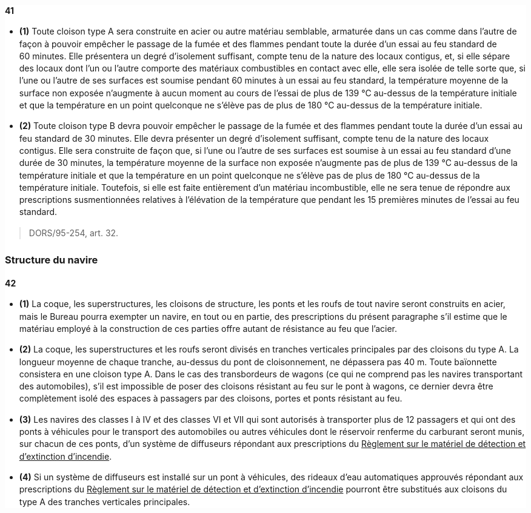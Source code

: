
**41** 

- **(1)** Toute cloison type A sera construite en acier ou autre matériau semblable, armaturée dans un cas comme dans l’autre de façon à pouvoir empêcher le passage de la fumée et des flammes pendant toute la durée d’un essai au feu standard de 60 minutes. Elle présentera un degré d’isolement suffisant, compte tenu de la nature des locaux contigus, et, si elle sépare des locaux dont l’un ou l’autre comporte des matériaux combustibles en contact avec elle, elle sera isolée de telle sorte que, si l’une ou l’autre de ses surfaces est soumise pendant 60 minutes à un essai au feu standard, la température moyenne de la surface non exposée n’augmente à aucun moment au cours de l’essai de plus de 139 °C au-dessus de la température initiale et que la température en un point quelconque ne s’élève pas de plus de 180 °C au-dessus de la température initiale.

- **(2)** Toute cloison type B devra pouvoir empêcher le passage de la fumée et des flammes pendant toute la durée d’un essai au feu standard de 30 minutes. Elle devra présenter un degré d’isolement suffisant, compte tenu de la nature des locaux contigus. Elle sera construite de façon que, si l’une ou l’autre de ses surfaces est soumise à un essai au feu standard d’une durée de 30 minutes, la température moyenne de la surface non exposée n’augmente pas de plus de 139 °C au-dessus de la température initiale et que la température en un point quelconque ne s’élève pas de plus de 180 °C au-dessus de la température initiale. Toutefois, si elle est faite entièrement d’un matériau incombustible, elle ne sera tenue de répondre aux prescriptions susmentionnées relatives à l’élévation de la température que pendant les 15 premières minutes de l’essai au feu standard.
> DORS/95-254, art. 32.





### Structure du navire


**42** 

- **(1)** La coque, les superstructures, les cloisons de structure, les ponts et les roufs de tout navire seront construits en acier, mais le Bureau pourra exempter un navire, en tout ou en partie, des prescriptions du présent paragraphe s’il estime que le matériau employé à la construction de ces parties offre autant de résistance au feu que l’acier.

- **(2)** La coque, les superstructures et les roufs seront divisés en tranches verticales principales par des cloisons du type A. La longueur moyenne de chaque tranche, au-dessus du pont de cloisonnement, ne dépassera pas 40 m. Toute baïonnette consistera en une cloison type A. Dans le cas des transbordeurs de wagons (ce qui ne comprend pas les navires transportant des automobiles), s’il est impossible de poser des cloisons résistant au feu sur le pont à wagons, ce dernier devra être complètement isolé des espaces à passagers par des cloisons, portes et ponts résistant au feu.

- **(3)** Les navires des classes I à IV et des classes VI et VII qui sont autorisés à transporter plus de 12 passagers et qui ont des ponts à véhicules pour le transport des automobiles ou autres véhicules dont le réservoir renferme du carburant seront munis, sur chacun de ces ponts, d’un système de diffuseurs répondant aux prescriptions du [Règlement sur le matériel de détection et d’extinction d’incendie](/fr/Règlements/Codification%20des%20règlements%20du%20Canada/1401-1500/C.R.C.,%20ch.%201422.md).

- **(4)** Si un système de diffuseurs est installé sur un pont à véhicules, des rideaux d’eau automatiques approuvés répondant aux prescriptions du [Règlement sur le matériel de détection et d’extinction d’incendie](/fr/Règlements/Codification%20des%20règlements%20du%20Canada/1401-1500/C.R.C.,%20ch.%201422.md) pourront être substitués aux cloisons du type A des tranches verticales principales.
